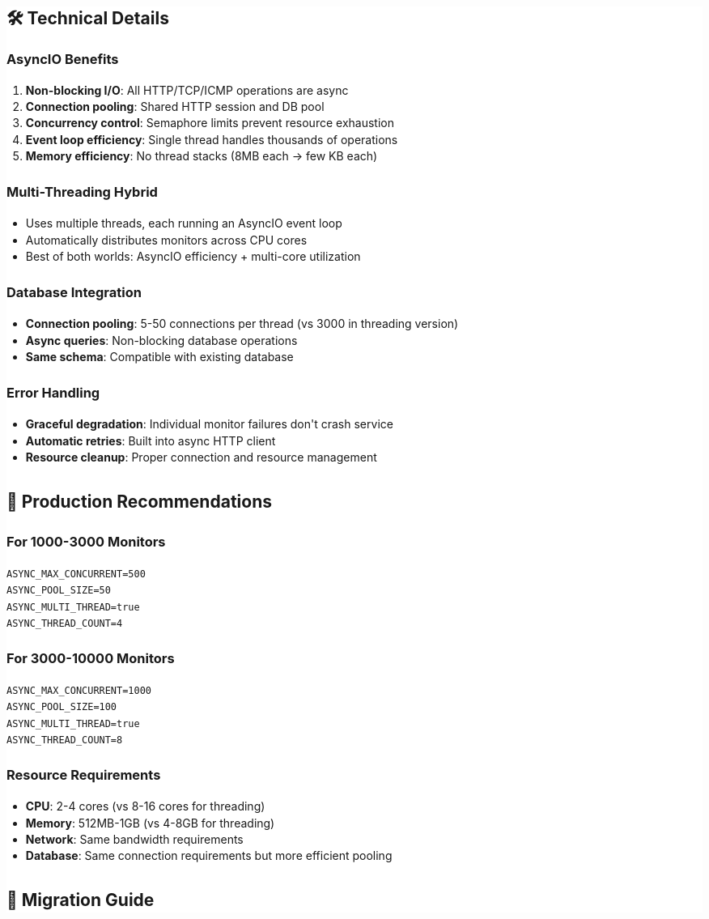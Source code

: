 ## 🛠️ Technical Details

### AsyncIO Benefits
1. **Non-blocking I/O**: All HTTP/TCP/ICMP operations are async
2. **Connection pooling**: Shared HTTP session and DB pool
3. **Concurrency control**: Semaphore limits prevent resource exhaustion
4. **Event loop efficiency**: Single thread handles thousands of operations
5. **Memory efficiency**: No thread stacks (8MB each → few KB each)

### Multi-Threading Hybrid
- Uses multiple threads, each running an AsyncIO event loop
- Automatically distributes monitors across CPU cores
- Best of both worlds: AsyncIO efficiency + multi-core utilization

### Database Integration
- **Connection pooling**: 5-50 connections per thread (vs 3000 in threading version)
- **Async queries**: Non-blocking database operations
- **Same schema**: Compatible with existing database

### Error Handling
- **Graceful degradation**: Individual monitor failures don't crash service
- **Automatic retries**: Built into async HTTP client
- **Resource cleanup**: Proper connection and resource management

## 🎯 Production Recommendations

### For 1000-3000 Monitors
```env
ASYNC_MAX_CONCURRENT=500
ASYNC_POOL_SIZE=50
ASYNC_MULTI_THREAD=true
ASYNC_THREAD_COUNT=4
```

### For 3000-10000 Monitors
```env
ASYNC_MAX_CONCURRENT=1000
ASYNC_POOL_SIZE=100
ASYNC_MULTI_THREAD=true
ASYNC_THREAD_COUNT=8
```

### Resource Requirements
- **CPU**: 2-4 cores (vs 8-16 cores for threading)
- **Memory**: 512MB-1GB (vs 4-8GB for threading)
- **Network**: Same bandwidth requirements
- **Database**: Same connection requirements but more efficient pooling

## 🔄 Migration Guide
